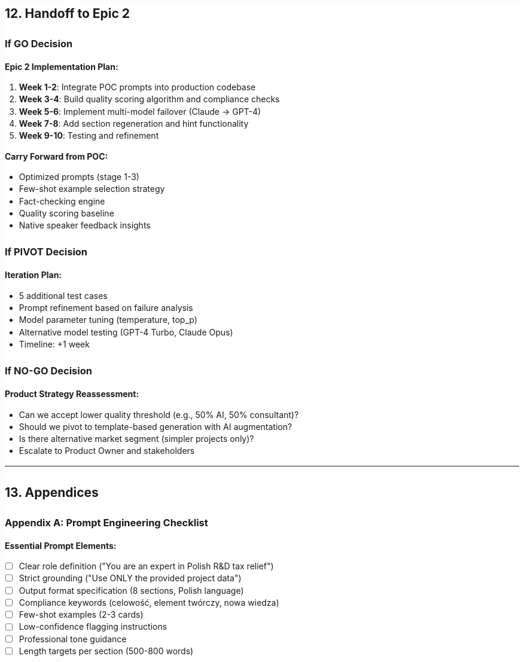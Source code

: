 
## 12. Handoff to Epic 2

### If GO Decision

**Epic 2 Implementation Plan:**
1. **Week 1-2**: Integrate POC prompts into production codebase
2. **Week 3-4**: Build quality scoring algorithm and compliance checks
3. **Week 5-6**: Implement multi-model failover (Claude → GPT-4)
4. **Week 7-8**: Add section regeneration and hint functionality
5. **Week 9-10**: Testing and refinement

**Carry Forward from POC:**
- Optimized prompts (stage 1-3)
- Few-shot example selection strategy
- Fact-checking engine
- Quality scoring baseline
- Native speaker feedback insights

### If PIVOT Decision

**Iteration Plan:**
- 5 additional test cases
- Prompt refinement based on failure analysis
- Model parameter tuning (temperature, top_p)
- Alternative model testing (GPT-4 Turbo, Claude Opus)
- Timeline: +1 week

### If NO-GO Decision

**Product Strategy Reassessment:**
- Can we accept lower quality threshold (e.g., 50% AI, 50% consultant)?
- Should we pivot to template-based generation with AI augmentation?
- Is there alternative market segment (simpler projects only)?
- Escalate to Product Owner and stakeholders

---

## 13. Appendices

### Appendix A: Prompt Engineering Checklist

**Essential Prompt Elements:**
- [ ] Clear role definition ("You are an expert in Polish R&D tax relief")
- [ ] Strict grounding ("Use ONLY the provided project data")
- [ ] Output format specification (8 sections, Polish language)
- [ ] Compliance keywords (celowość, element twórczy, nowa wiedza)
- [ ] Few-shot examples (2-3 cards)
- [ ] Low-confidence flagging instructions
- [ ] Professional tone guidance
- [ ] Length targets per section (500-800 words)
